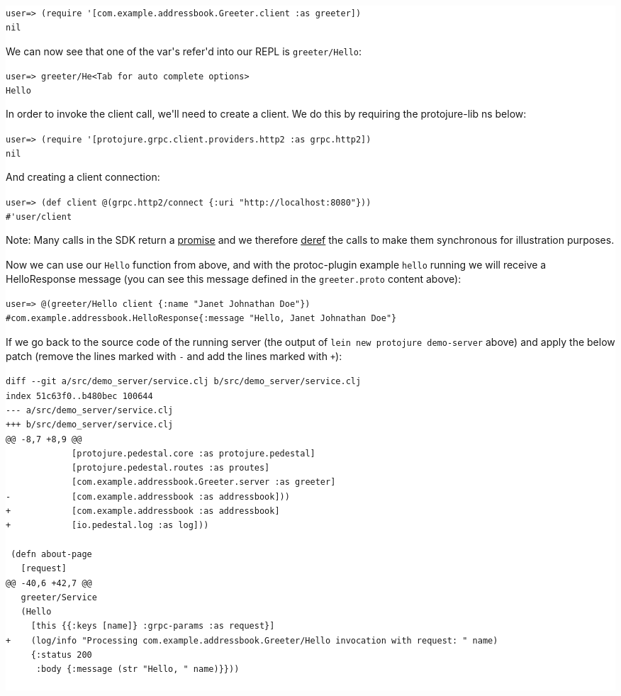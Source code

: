 ```
user=> (require '[com.example.addressbook.Greeter.client :as greeter])
nil

```

We can now see that one of the var's refer'd into our REPL is `greeter/Hello`:
```
user=> greeter/He<Tab for auto complete options>
Hello
```

In order to invoke the client call, we'll need to create a client. We do this by requiring the protojure-lib ns below:
```
user=> (require '[protojure.grpc.client.providers.http2 :as grpc.http2])
nil
```
And creating a client connection:
```
user=> (def client @(grpc.http2/connect {:uri "http://localhost:8080"}))
#'user/client
```
Note: Many calls in the SDK return a [promise](https://clojuredocs.org/clojure.core/promise) and we therefore
[deref](https://clojure.github.io/clojure/clojure.core-api.html#clojure.core/deref) the calls to make them synchronous
for illustration purposes.

Now we can use our `Hello` function from above, and with the protoc-plugin example `hello` running we will receive
a HelloResponse message (you can see this message defined in the `greeter.proto` content above):
```
user=> @(greeter/Hello client {:name "Janet Johnathan Doe"})
#com.example.addressbook.HelloResponse{:message "Hello, Janet Johnathan Doe"}

```

If we go back to the source code of the running server (the output of `lein new protojure demo-server` above) and apply the below patch (remove the lines marked
  with `-` and add the lines marked with `+`):

```
diff --git a/src/demo_server/service.clj b/src/demo_server/service.clj
index 51c63f0..b480bec 100644
--- a/src/demo_server/service.clj
+++ b/src/demo_server/service.clj
@@ -8,7 +8,9 @@
             [protojure.pedestal.core :as protojure.pedestal]
             [protojure.pedestal.routes :as proutes]
             [com.example.addressbook.Greeter.server :as greeter]
-            [com.example.addressbook :as addressbook]))
+            [com.example.addressbook :as addressbook]
+            [io.pedestal.log :as log]))

 (defn about-page
   [request]
@@ -40,6 +42,7 @@
   greeter/Service
   (Hello
     [this {{:keys [name]} :grpc-params :as request}]
+    (log/info "Processing com.example.addressbook.Greeter/Hello invocation with request: " name)
     {:status 200
      :body {:message (str "Hello, " name)}}))


```
